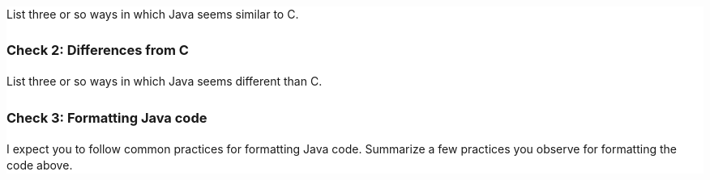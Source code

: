 List three or so ways in which Java seems similar to C.

### Check 2: Differences from C

List three or so ways in which Java seems different than C.

### Check 3: Formatting Java code

I expect you to follow common practices for formatting Java code. Summarize a few practices you observe for formatting the code above.
